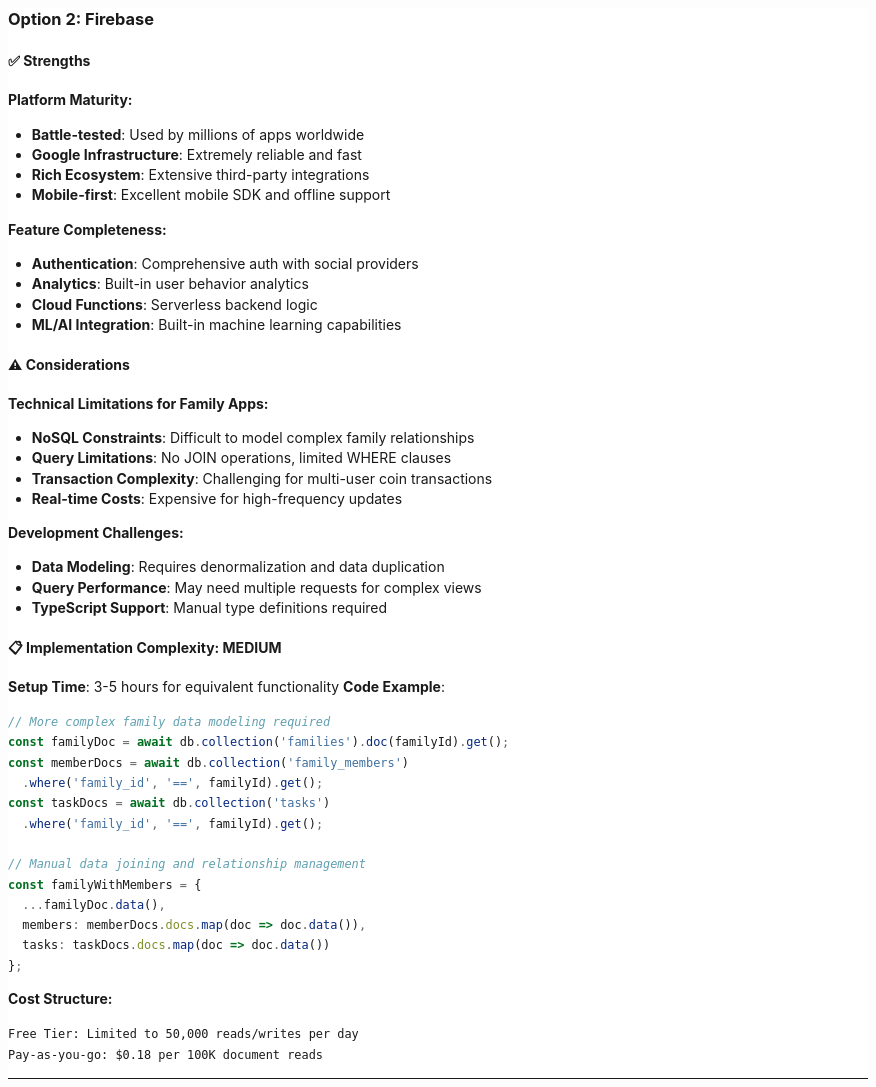 
### Option 2: Firebase

#### ✅ Strengths

**Platform Maturity:**
- **Battle-tested**: Used by millions of apps worldwide
- **Google Infrastructure**: Extremely reliable and fast
- **Rich Ecosystem**: Extensive third-party integrations
- **Mobile-first**: Excellent mobile SDK and offline support

**Feature Completeness:**
- **Authentication**: Comprehensive auth with social providers
- **Analytics**: Built-in user behavior analytics
- **Cloud Functions**: Serverless backend logic
- **ML/AI Integration**: Built-in machine learning capabilities

#### ⚠️ Considerations

**Technical Limitations for Family Apps:**
- **NoSQL Constraints**: Difficult to model complex family relationships
- **Query Limitations**: No JOIN operations, limited WHERE clauses
- **Transaction Complexity**: Challenging for multi-user coin transactions
- **Real-time Costs**: Expensive for high-frequency updates

**Development Challenges:**
- **Data Modeling**: Requires denormalization and data duplication
- **Query Performance**: May need multiple requests for complex views
- **TypeScript Support**: Manual type definitions required

#### 📋 Implementation Complexity: **MEDIUM**

**Setup Time**: 3-5 hours for equivalent functionality
**Code Example**:
```typescript
// More complex family data modeling required
const familyDoc = await db.collection('families').doc(familyId).get();
const memberDocs = await db.collection('family_members')
  .where('family_id', '==', familyId).get();
const taskDocs = await db.collection('tasks')
  .where('family_id', '==', familyId).get();

// Manual data joining and relationship management
const familyWithMembers = {
  ...familyDoc.data(),
  members: memberDocs.docs.map(doc => doc.data()),
  tasks: taskDocs.docs.map(doc => doc.data())
};
```

**Cost Structure:**
```
Free Tier: Limited to 50,000 reads/writes per day
Pay-as-you-go: $0.18 per 100K document reads
```

---